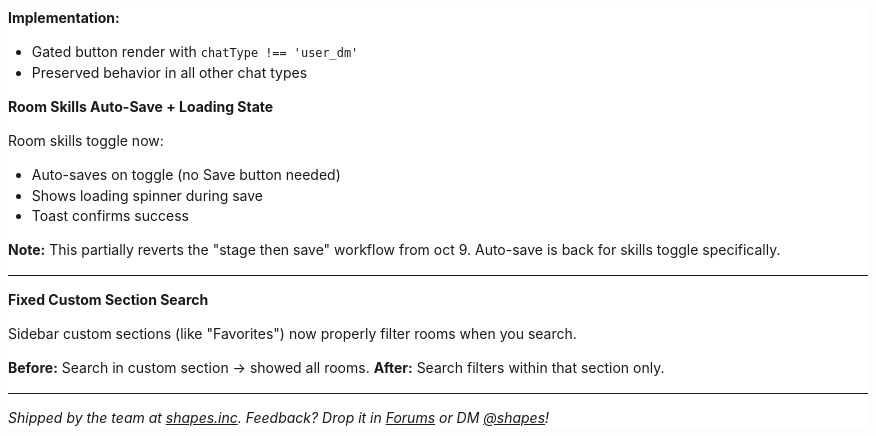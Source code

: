 **Implementation:**
- Gated button render with `chatType !== 'user_dm'`
- Preserved behavior in all other chat types

**Room Skills Auto-Save + Loading State**

Room skills toggle now:
- Auto-saves on toggle (no Save button needed)
- Shows loading spinner during save
- Toast confirms success

**Note:** This partially reverts the "stage then save" workflow from oct 9. Auto-save is back for skills toggle specifically.

---

**Fixed Custom Section Search**

Sidebar custom sections (like "Favorites") now properly filter rooms when you search.

**Before:** Search in custom section → showed all rooms.
**After:** Search filters within that section only.

---

*Shipped by the team at [shapes.inc](http://shapes.inc). Feedback? Drop it in [Forums](/forums) or DM [@shapes](https://talk.shapes.inc/u/shapes/dm)!*